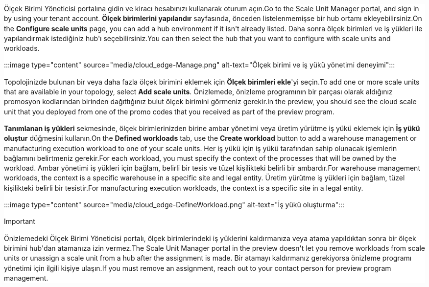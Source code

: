 <span data-ttu-id="42df0-211">[Ölçek Birimi Yöneticisi portalına](https://aka.ms/SCMSUM) gidin ve kiracı hesabınızı kullanarak oturum açın.</span><span class="sxs-lookup"><span data-stu-id="42df0-211">Go to the [Scale Unit Manager portal](https://aka.ms/SCMSUM), and sign in by using your tenant account.</span></span> <span data-ttu-id="42df0-212">**Ölçek birimlerini yapılandır** sayfasında, önceden listelenmemişse bir hub ortamı ekleyebilirsiniz.</span><span class="sxs-lookup"><span data-stu-id="42df0-212">On the **Configure scale units** page, you can add a hub environment if it isn't already listed.</span></span> <span data-ttu-id="42df0-213">Daha sonra ölçek birimleri ve iş yükleri ile yapılandırmak istediğiniz hub'ı seçebilirsiniz.</span><span class="sxs-lookup"><span data-stu-id="42df0-213">You can then select the hub that you want to configure with scale units and workloads.</span></span>

:::image type="content" source="media/cloud_edge-Manage.png" alt-text="Ölçek birimi ve iş yükü yönetimi deneyimi":::

<span data-ttu-id="42df0-215">Topolojinizde bulunan bir veya daha fazla ölçek birimini eklemek için **Ölçek birimleri ekle**'yi seçin.</span><span class="sxs-lookup"><span data-stu-id="42df0-215">To add one or more scale units that are available in your topology, select **Add scale units**.</span></span> <span data-ttu-id="42df0-216">Önizlemede, önizleme programının bir parçası olarak aldığınız promosyon kodlarından birinden dağıttığınız bulut ölçek birimini görmeniz gerekir.</span><span class="sxs-lookup"><span data-stu-id="42df0-216">In the preview, you should see the cloud scale unit that you deployed from one of the promo codes that you received as part of the preview program.</span></span>



<span data-ttu-id="42df0-217">**Tanımlanan iş yükleri** sekmesinde, ölçek birimlerinizden birine ambar yönetimi veya üretim yürütme iş yükü eklemek için **İş yükü oluştur** düğmesini kullanın.</span><span class="sxs-lookup"><span data-stu-id="42df0-217">On the **Defined workloads** tab, use the **Create workload** button to add a warehouse management or manufacturing execution workload to one of your scale units.</span></span> <span data-ttu-id="42df0-218">Her iş yükü için iş yükü tarafından sahip olunacak işlemlerin bağlamını belirtmeniz gerekir.</span><span class="sxs-lookup"><span data-stu-id="42df0-218">For each workload, you must specify the context of the processes that will be owned by the workload.</span></span> <span data-ttu-id="42df0-219">Ambar yönetimi iş yükleri için bağlam, belirli bir tesis ve tüzel kişilikteki belirli bir ambardır.</span><span class="sxs-lookup"><span data-stu-id="42df0-219">For warehouse management workloads, the context is a specific warehouse in a specific site and legal entity.</span></span> <span data-ttu-id="42df0-220">Üretim yürütme iş yükleri için bağlam, tüzel kişilikteki belirli bir tesistir.</span><span class="sxs-lookup"><span data-stu-id="42df0-220">For manufacturing execution workloads, the context is a specific site in a legal entity.</span></span>

:::image type="content" source="media/cloud_edge-DefineWorkload.png" alt-text="İş yükü oluşturma":::

> [!IMPORTANT]
> <span data-ttu-id="42df0-222">Önizlemedeki Ölçek Birimi Yöneticisi portalı, ölçek birimlerindeki iş yüklerini kaldırmanıza veya atama yapıldıktan sonra bir ölçek birimini hub'dan atamanıza izin vermez.</span><span class="sxs-lookup"><span data-stu-id="42df0-222">The Scale Unit Manager portal in the preview doesn't let you remove workloads from scale units or unassign a scale unit from a hub after the assignment is made.</span></span> <span data-ttu-id="42df0-223">Bir atamayı kaldırmanız gerekiyorsa önizleme programı yönetimi için ilgili kişiye ulaşın.</span><span class="sxs-lookup"><span data-stu-id="42df0-223">If you must remove an assignment, reach out to your contact person for preview program management.</span></span>



